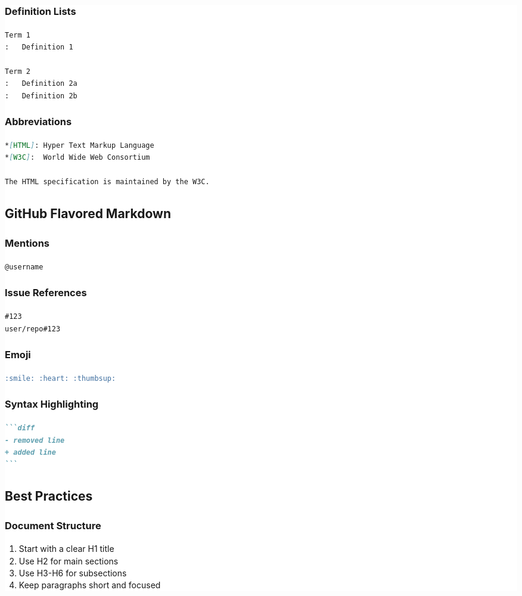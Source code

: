 ### Definition Lists
```markdown
Term 1
:   Definition 1

Term 2
:   Definition 2a
:   Definition 2b
```

### Abbreviations
```markdown
*[HTML]: Hyper Text Markup Language
*[W3C]:  World Wide Web Consortium

The HTML specification is maintained by the W3C.
```

## GitHub Flavored Markdown

### Mentions
```markdown
@username
```

### Issue References
```markdown
#123
user/repo#123
```

### Emoji
```markdown
:smile: :heart: :thumbsup:
```

### Syntax Highlighting
````markdown
```diff
- removed line
+ added line
```
````

## Best Practices

### Document Structure
1. Start with a clear H1 title
2. Use H2 for main sections
3. Use H3-H6 for subsections
4. Keep paragraphs short and focused


[ref]: https://example.com
[^1]: This is the footnote.
